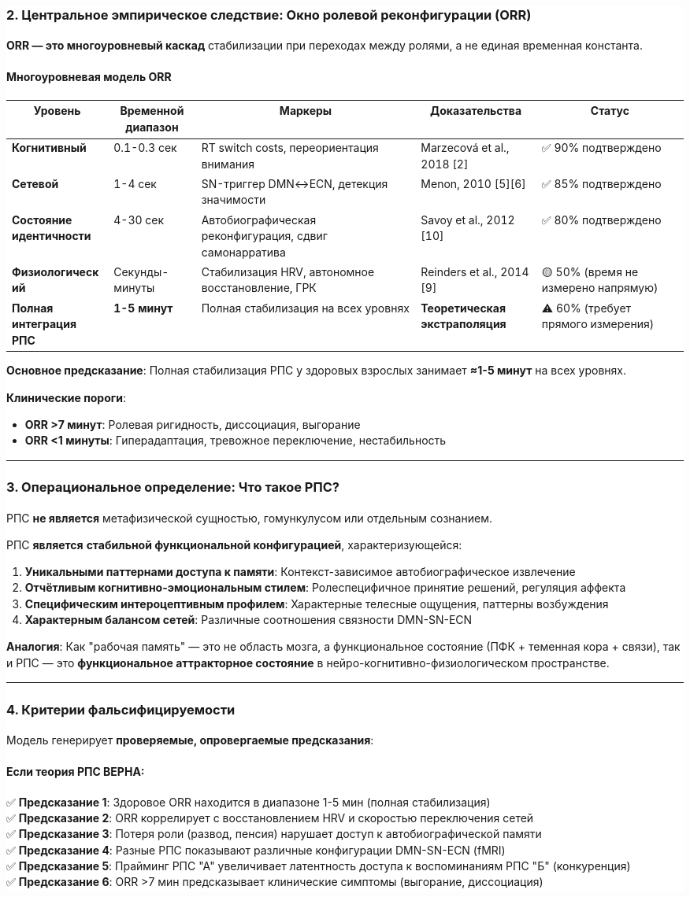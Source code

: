 
### 2. Центральное эмпирическое следствие: Окно ролевой реконфигурации (ORR)

**ORR — это многоуровневый каскад** стабилизации при переходах между ролями, а не единая временная константа.

#### Многоуровневая модель ORR

| Уровень | Временной диапазон | Маркеры | Доказательства | Статус |
|---------|-------------------|---------|-----------------|--------|
| **Когнитивный** | 0.1-0.3 сек | RT switch costs, переориентация внимания | Marzecová et al., 2018 [2] | ✅ 90% подтверждено |
| **Сетевой** | 1-4 сек | SN-триггер DMN↔ECN, детекция значимости | Menon, 2010 [5][6] | ✅ 85% подтверждено |
| **Состояние идентичности** | 4-30 сек | Автобиографическая реконфигурация, сдвиг самонарратива | Savoy et al., 2012 [10] | ✅ 80% подтверждено |
| **Физиологический** | Секунды-минуты | Стабилизация HRV, автономное восстановление, ГРК | Reinders et al., 2014 [9] | 🟡 50% (время не измерено напрямую) |
| **Полная интеграция РПС** | **1-5 минут** | Полная стабилизация на всех уровнях | **Теоретическая экстраполяция** | ⚠️ 60% (требует прямого измерения) |

**Основное предсказание**: Полная стабилизация РПС у здоровых взрослых занимает **≈1-5 минут** на всех уровнях.

**Клинические пороги**:
- **ORR >7 минут**: Ролевая ригидность, диссоциация, выгорание
- **ORR <1 минуты**: Гиперадаптация, тревожное переключение, нестабильность

---

### 3. Операциональное определение: Что такое РПС?

РПС **не является** метафизической сущностью, гомункулусом или отдельным сознанием.

РПС **является** **стабильной функциональной конфигурацией**, характеризующейся:

1. **Уникальными паттернами доступа к памяти**: Контекст-зависимое автобиографическое извлечение
2. **Отчётливым когнитивно-эмоциональным стилем**: Ролеспецифичное принятие решений, регуляция аффекта
3. **Специфическим интероцептивным профилем**: Характерные телесные ощущения, паттерны возбуждения
4. **Характерным балансом сетей**: Различные соотношения связности DMN-SN-ECN

**Аналогия**: Как "рабочая память" — это не область мозга, а функциональное состояние (ПФК + теменная кора + связи), так и РПС — это **функциональное аттракторное состояние** в нейро-когнитивно-физиологическом пространстве.

---

### 4. Критерии фальсифицируемости

Модель генерирует **проверяемые, опровергаемые предсказания**:

#### Если теория РПС ВЕРНА:

✅ **Предсказание 1**: Здоровое ORR находится в диапазоне 1-5 мин (полная стабилизация)  
✅ **Предсказание 2**: ORR коррелирует с восстановлением HRV и скоростью переключения сетей  
✅ **Предсказание 3**: Потеря роли (развод, пенсия) нарушает доступ к автобиографической памяти  
✅ **Предсказание 4**: Разные РПС показывают различные конфигурации DMN-SN-ECN (fMRI)  
✅ **Предсказание 5**: Прайминг РПС "А" увеличивает латентность доступа к воспоминаниям РПС "Б" (конкуренция)  
✅ **Предсказание 6**: ORR >7 мин предсказывает клинические симптомы (выгорание, диссоциация)
